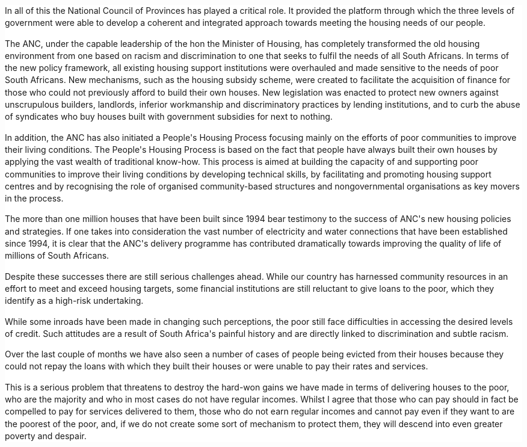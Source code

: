 In all of this the National Council  of  Provinces  has  played  a  critical
role. It provided the platform through which the three levels of  government
were able to develop a coherent and integrated approach towards meeting  the
housing needs of our people.

The ANC, under the capable leadership of the hon the  Minister  of  Housing,
has completely transformed the old housing environment  from  one  based  on
racism and discrimination to one that seeks  to  fulfil  the  needs  of  all
South Africans. In terms of the new policy framework, all  existing  housing
support institutions were overhauled and made  sensitive  to  the  needs  of
poor South Africans. New mechanisms, such as  the  housing  subsidy  scheme,
were created to facilitate the acquisition of finance for  those  who  could
not previously afford  to  build  their  own  houses.  New  legislation  was
enacted to protect new  owners  against  unscrupulous  builders,  landlords,
inferior workmanship and discriminatory practices by  lending  institutions,
and to curb the abuse of syndicates who buy  houses  built  with  government
subsidies for next to nothing.

In addition, the ANC has also initiated a People's Housing Process  focusing
mainly  on  the  efforts  of  poor  communities  to  improve  their   living
conditions. The People's Housing Process is based on the  fact  that  people
have  always  built  their  own  houses  by  applying  the  vast  wealth  of
traditional know-how. This process is aimed at building the capacity of  and
supporting  poor  communities  to  improve  their   living   conditions   by
developing technical skills, by facilitating and promoting  housing  support
centres and by recognising the role of organised community-based  structures
and nongovernmental organisations as key movers in the process.

The more than one million houses  that  have  been  built  since  1994  bear
testimony to the success of ANC's new housing policies  and  strategies.  If
one takes into consideration  the  vast  number  of  electricity  and  water
connections that have been established since 1994,  it  is  clear  that  the
ANC's delivery programme has contributed dramatically towards improving  the
quality of life of millions of South Africans.

Despite these successes there are still serious challenges ahead. While  our
country has harnessed community resources in an effort to  meet  and  exceed
housing targets, some financial institutions are  still  reluctant  to  give
loans to the poor, which they identify as a high-risk undertaking.

While some inroads have been made in changing  such  perceptions,  the  poor
still face difficulties in accessing the  desired  levels  of  credit.  Such
attitudes are a result of South Africa's painful history  and  are  directly
linked to discrimination and subtle racism.

Over the last couple of months we have  also  seen  a  number  of  cases  of
people being evicted from their houses because  they  could  not  repay  the
loans with which they built their houses or were unable to pay  their  rates
and services.

This is a serious problem that threatens to destroy the  hard-won  gains  we
have made in terms of delivering houses to the poor, who  are  the  majority
and who in most cases do not have  regular  incomes.  Whilst  I  agree  that
those who can pay should in fact be compelled to pay for services  delivered
to them, those who do not earn regular incomes and cannot pay even  if  they
want to are the poorest of the poor, and, if we do not create some  sort  of
mechanism to protect them, they will descend into even greater  poverty  and
despair.
